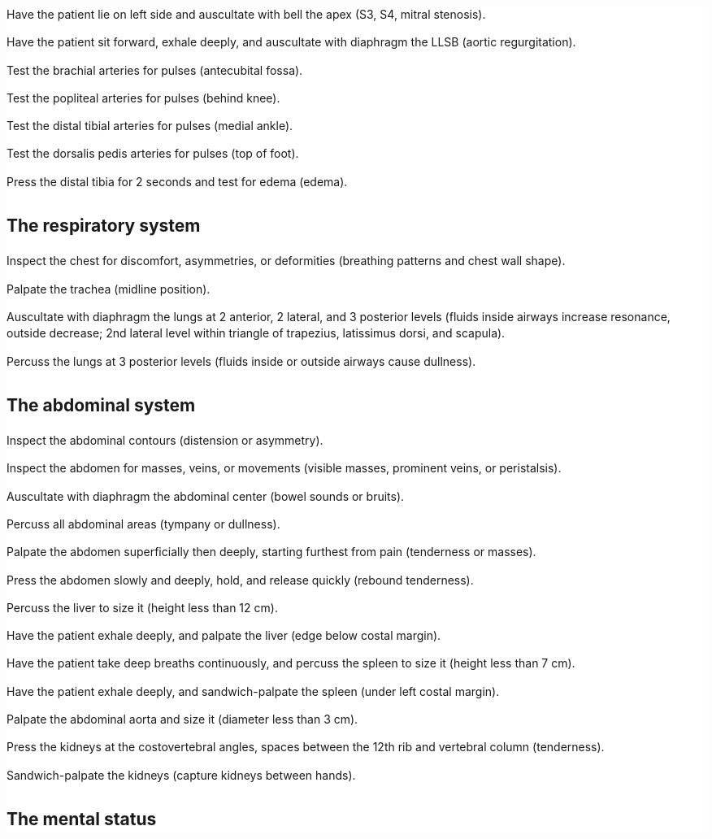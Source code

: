 Have the patient lie on left side and auscultate with bell the apex (S3, S4, mitral stenosis).

Have the patient sit forward, exhale deeply, and auscultate with diaphragm the LLSB (aortic regurgitation).

Test the brachial arteries for pulses (antecubital fossa).

Test the popliteal arteries for pulses (behind knee).

Test the distal tibial arteries for pulses (medial ankle).

Test the dorsalis pedis arteries for pulses (top of foot).

Press the distal tibia for 2 seconds and test for edema (edema).

## The respiratory system

Inspect the chest for discomfort, asymmetries, or deformities (breathing patterns and chest wall shape).

Palpate the trachea (midline position).

Auscultate with diaphragm the lungs at 2 anterior, 2 lateral, and 3 posterior levels (fluids inside airways increase resonance, outside decrease; 2nd lateral level within triangle of trapezius, latissimus dorsi, and scapula).

Percuss the lungs at 3 posterior levels (fluids inside or outside airways cause dullness).

## The abdominal system

Inspect the abdominal contours (distension or asymmetry).

Inspect the abdomen for masses, veins, or movements (visible masses, prominent veins, or peristalsis).

Auscultate with diaphragm the abdominal center (bowel sounds or bruits).

Percuss all abdominal areas (tympany or dullness).

Palpate the abdomen superficially then deeply, starting furthest from pain (tenderness or masses).

Press the abdomen slowly and deeply, hold, and release quickly (rebound tenderness).

Percuss the liver to size it (height less than 12 cm).

Have the patient exhale deeply, and palpate the liver (edge below costal margin).

Have the patient take deep breaths continuously, and percuss the spleen to size it (height less than 7 cm).

Have the patient exhale deeply, and sandwich-palpate the spleen (under left costal margin).

Palpate the abdominal aorta and size it (diameter less than 3 cm).

Press the kidneys at the costovertebral angles, spaces between the 12th rib and vertebral column (tenderness).

Sandwich-palpate the kidneys (capture kidneys between hands).

## The mental status
